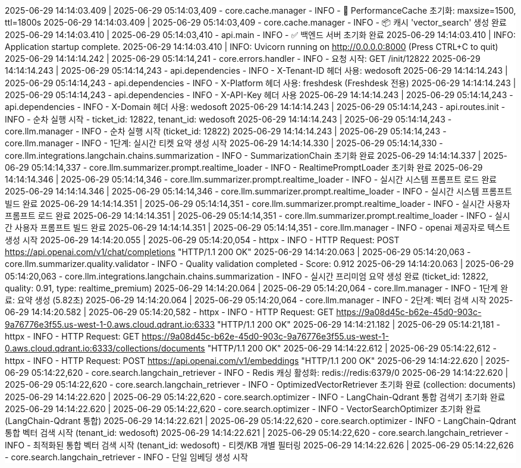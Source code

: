 2025-06-29 14:14:03.409 | 2025-06-29 05:14:03,409 - core.cache.manager - INFO - 🚀 PerformanceCache 초기화: maxsize=1500, ttl=1800s
2025-06-29 14:14:03.409 | 2025-06-29 05:14:03,409 - core.cache.manager - INFO - 📦 캐시 'vector_search' 생성 완료
2025-06-29 14:14:03.410 | 2025-06-29 05:14:03,410 - api.main - INFO - ✅ 백엔드 서버 초기화 완료
2025-06-29 14:14:03.410 | INFO: Application startup complete.
2025-06-29 14:14:03.410 | INFO: Uvicorn running on http://0.0.0.0:8000 (Press CTRL+C to quit)
2025-06-29 14:14:14.242 | 2025-06-29 05:14:14,241 - core.errors.handler - INFO - 요청 시작: GET /init/12822
2025-06-29 14:14:14.243 | 2025-06-29 05:14:14,243 - api.dependencies - INFO - X-Tenant-ID 헤더 사용: wedosoft
2025-06-29 14:14:14.243 | 2025-06-29 05:14:14,243 - api.dependencies - INFO - X-Platform 헤더 사용: freshdesk (Freshdesk 전용)
2025-06-29 14:14:14.243 | 2025-06-29 05:14:14,243 - api.dependencies - INFO - X-API-Key 헤더 사용
2025-06-29 14:14:14.243 | 2025-06-29 05:14:14,243 - api.dependencies - INFO - X-Domain 헤더 사용: wedosoft
2025-06-29 14:14:14.243 | 2025-06-29 05:14:14,243 - api.routes.init - INFO - 순차 실행 시작 - ticket_id: 12822, tenant_id: wedosoft
2025-06-29 14:14:14.243 | 2025-06-29 05:14:14,243 - core.llm.manager - INFO - 순차 실행 시작 (ticket_id: 12822)
2025-06-29 14:14:14.243 | 2025-06-29 05:14:14,243 - core.llm.manager - INFO - 1단계: 실시간 티켓 요약 생성 시작
2025-06-29 14:14:14.330 | 2025-06-29 05:14:14,330 - core.llm.integrations.langchain.chains.summarization - INFO - SummarizationChain 초기화 완료
2025-06-29 14:14:14.337 | 2025-06-29 05:14:14,337 - core.llm.summarizer.prompt.realtime_loader - INFO - RealtimePromptLoader 초기화 완료
2025-06-29 14:14:14.346 | 2025-06-29 05:14:14,346 - core.llm.summarizer.prompt.realtime_loader - INFO - 실시간 시스템 프롬프트 로드 완료
2025-06-29 14:14:14.346 | 2025-06-29 05:14:14,346 - core.llm.summarizer.prompt.realtime_loader - INFO - 실시간 시스템 프롬프트 빌드 완료
2025-06-29 14:14:14.351 | 2025-06-29 05:14:14,351 - core.llm.summarizer.prompt.realtime_loader - INFO - 실시간 사용자 프롬프트 로드 완료
2025-06-29 14:14:14.351 | 2025-06-29 05:14:14,351 - core.llm.summarizer.prompt.realtime_loader - INFO - 실시간 사용자 프롬프트 빌드 완료
2025-06-29 14:14:14.351 | 2025-06-29 05:14:14,351 - core.llm.manager - INFO - openai 제공자로 텍스트 생성 시작
2025-06-29 14:14:20.055 | 2025-06-29 05:14:20,054 - httpx - INFO - HTTP Request: POST https://api.openai.com/v1/chat/completions "HTTP/1.1 200 OK"
2025-06-29 14:14:20.063 | 2025-06-29 05:14:20,063 - core.llm.summarizer.quality.validator - INFO - Quality validation completed - Score: 0.912
2025-06-29 14:14:20.063 | 2025-06-29 05:14:20,063 - core.llm.integrations.langchain.chains.summarization - INFO - 실시간 프리미엄 요약 생성 완료 (ticket_id: 12822, quality: 0.91, type: realtime_premium)
2025-06-29 14:14:20.064 | 2025-06-29 05:14:20,064 - core.llm.manager - INFO - 1단계 완료: 요약 생성 (5.82초)
2025-06-29 14:14:20.064 | 2025-06-29 05:14:20,064 - core.llm.manager - INFO - 2단계: 벡터 검색 시작
2025-06-29 14:14:20.582 | 2025-06-29 05:14:20,582 - httpx - INFO - HTTP Request: GET https://9a08d45c-b62e-45d0-903c-9a76776e3f55.us-west-1-0.aws.cloud.qdrant.io:6333 "HTTP/1.1 200 OK"
2025-06-29 14:14:21.182 | 2025-06-29 05:14:21,181 - httpx - INFO - HTTP Request: GET https://9a08d45c-b62e-45d0-903c-9a76776e3f55.us-west-1-0.aws.cloud.qdrant.io:6333/collections/documents "HTTP/1.1 200 OK"
2025-06-29 14:14:22.612 | 2025-06-29 05:14:22,612 - httpx - INFO - HTTP Request: POST https://api.openai.com/v1/embeddings "HTTP/1.1 200 OK"
2025-06-29 14:14:22.620 | 2025-06-29 05:14:22,620 - core.search.langchain_retriever - INFO - Redis 캐싱 활성화: redis://redis:6379/0
2025-06-29 14:14:22.620 | 2025-06-29 05:14:22,620 - core.search.langchain_retriever - INFO - OptimizedVectorRetriever 초기화 완료 (collection: documents)
2025-06-29 14:14:22.620 | 2025-06-29 05:14:22,620 - core.search.optimizer - INFO - LangChain-Qdrant 통합 검색기 초기화 완료
2025-06-29 14:14:22.620 | 2025-06-29 05:14:22,620 - core.search.optimizer - INFO - VectorSearchOptimizer 초기화 완료 (LangChain-Qdrant 통합)
2025-06-29 14:14:22.621 | 2025-06-29 05:14:22,620 - core.search.optimizer - INFO - LangChain-Qdrant 통합 벡터 검색 시작 (tenant_id: wedosoft)
2025-06-29 14:14:22.621 | 2025-06-29 05:14:22,620 - core.search.langchain_retriever - INFO - 최적화된 통합 벡터 검색 시작 (tenant_id: wedosoft) - 티켓/KB 개별 필터링
2025-06-29 14:14:22.626 | 2025-06-29 05:14:22,626 - core.search.langchain_retriever - INFO - 단일 임베딩 생성 시작